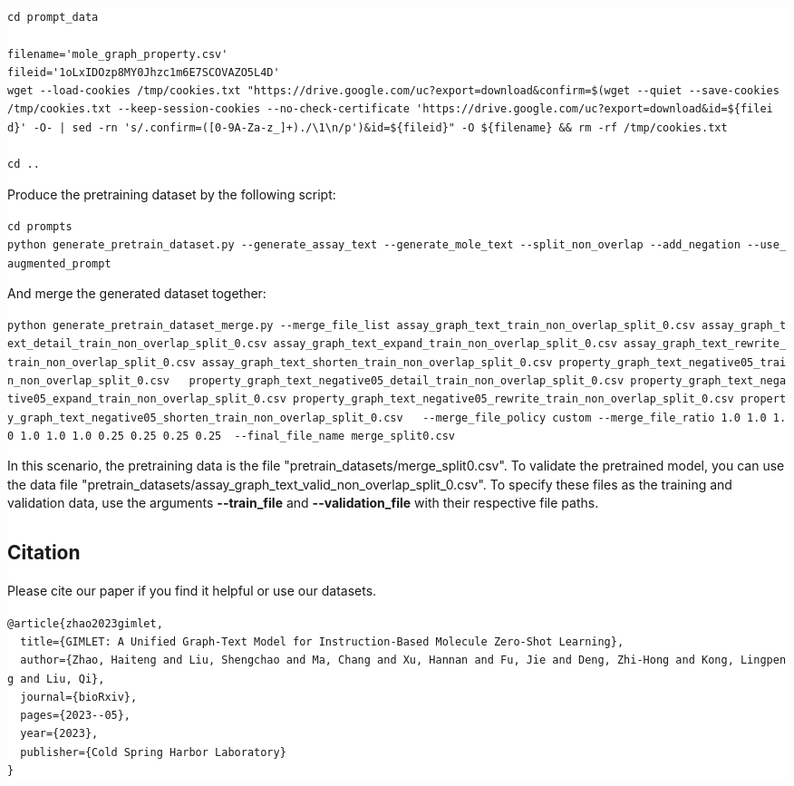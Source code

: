 ```
cd prompt_data

filename='mole_graph_property.csv'
fileid='1oLxIDOzp8MY0Jhzc1m6E7SCOVAZO5L4D'
wget --load-cookies /tmp/cookies.txt "https://drive.google.com/uc?export=download&confirm=$(wget --quiet --save-cookies /tmp/cookies.txt --keep-session-cookies --no-check-certificate 'https://drive.google.com/uc?export=download&id=${fileid}' -O- | sed -rn 's/.confirm=([0-9A-Za-z_]+)./\1\n/p')&id=${fileid}" -O ${filename} && rm -rf /tmp/cookies.txt

cd ..
```

Produce the pretraining dataset by the following script:

```
cd prompts
python generate_pretrain_dataset.py --generate_assay_text --generate_mole_text --split_non_overlap --add_negation --use_augmented_prompt
```

And merge the generated dataset together:

```
python generate_pretrain_dataset_merge.py --merge_file_list assay_graph_text_train_non_overlap_split_0.csv assay_graph_text_detail_train_non_overlap_split_0.csv assay_graph_text_expand_train_non_overlap_split_0.csv assay_graph_text_rewrite_train_non_overlap_split_0.csv assay_graph_text_shorten_train_non_overlap_split_0.csv property_graph_text_negative05_train_non_overlap_split_0.csv   property_graph_text_negative05_detail_train_non_overlap_split_0.csv property_graph_text_negative05_expand_train_non_overlap_split_0.csv property_graph_text_negative05_rewrite_train_non_overlap_split_0.csv property_graph_text_negative05_shorten_train_non_overlap_split_0.csv   --merge_file_policy custom --merge_file_ratio 1.0 1.0 1.0 1.0 1.0 1.0 0.25 0.25 0.25 0.25  --final_file_name merge_split0.csv
```

In this scenario, the pretraining data is the file "pretrain_datasets/merge_split0.csv". To validate the pretrained model, you can use the data file "pretrain_datasets/assay_graph_text_valid_non_overlap_split_0.csv". To specify these files as the training and validation data, use the arguments **--train_file** and **--validation_file** with their respective file paths.

## Citation

Please cite our paper if you find it helpful or use our datasets.
```
@article{zhao2023gimlet,
  title={GIMLET: A Unified Graph-Text Model for Instruction-Based Molecule Zero-Shot Learning},
  author={Zhao, Haiteng and Liu, Shengchao and Ma, Chang and Xu, Hannan and Fu, Jie and Deng, Zhi-Hong and Kong, Lingpeng and Liu, Qi},
  journal={bioRxiv},
  pages={2023--05},
  year={2023},
  publisher={Cold Spring Harbor Laboratory}
}
```









